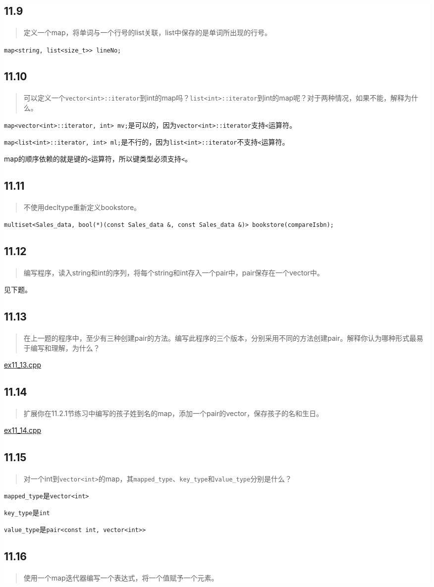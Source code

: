 ## 11.9

> 定义一个map，将单词与一个行号的list关联，list中保存的是单词所出现的行号。

`map<string, list<size_t>> lineNo;`

## 11.10

> 可以定义一个`vector<int>::iterator`到int的map吗？`list<int>::iterator`到int的map呢？对于两种情况，如果不能，解释为什么。

`map<vector<int>::iterator, int> mv;`是可以的，因为`vector<int>::iterator`支持`<`运算符。

`map<list<int>::iterator, int> ml;`是不行的，因为`list<int>::iterator`不支持`<`运算符。

map的顺序依赖的就是键的`<`运算符，所以键类型必须支持`<`。

## 11.11

> 不使用decltype重新定义bookstore。

`multiset<Sales_data, bool(*)(const Sales_data &, const Sales_data &)> bookstore(compareIsbn);`

## 11.12

> 编写程序，读入string和int的序列，将每个string和int存入一个pair中，pair保存在一个vector中。

见下题。

## 11.13

> 在上一题的程序中，至少有三种创建pair的方法。编写此程序的三个版本，分别采用不同的方法创建pair。解释你认为哪种形式最易于编写和理解，为什么？

[ex11_13.cpp](ex11_13.cpp)

## 11.14

> 扩展你在11.2.1节练习中编写的孩子姓到名的map，添加一个pair的vector，保存孩子的名和生日。

[ex11_14.cpp](ex11_14.cpp)

## 11.15

> 对一个int到`vector<int>`的map，其`mapped_type`、`key_type`和`value_type`分别是什么？

`mapped_type`是`vector<int>`

`key_type`是`int`

`value_type`是`pair<const int, vector<int>>`

## 11.16

> 使用一个map迭代器编写一个表达式，将一个值赋予一个元素。
